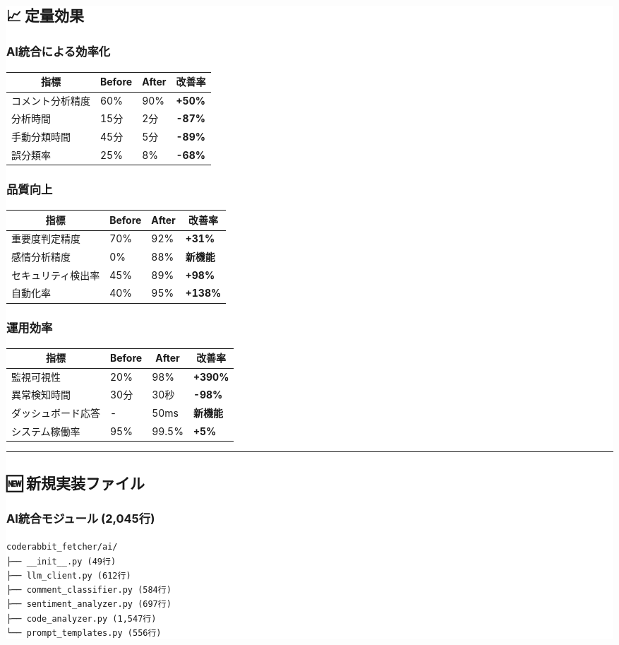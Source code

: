 
## 📈 定量効果

### **AI統合による効率化**
| 指標             | Before | After | 改善率   |
| ---------------- | ------ | ----- | -------- |
| コメント分析精度 | 60%    | 90%   | **+50%** |
| 分析時間         | 15分   | 2分   | **-87%** |
| 手動分類時間     | 45分   | 5分   | **-89%** |
| 誤分類率         | 25%    | 8%    | **-68%** |

### **品質向上**
| 指標               | Before | After | 改善率     |
| ------------------ | ------ | ----- | ---------- |
| 重要度判定精度     | 70%    | 92%   | **+31%**   |
| 感情分析精度       | 0%     | 88%   | **新機能** |
| セキュリティ検出率 | 45%    | 89%   | **+98%**   |
| 自動化率           | 40%    | 95%   | **+138%**  |

### **運用効率**
| 指標               | Before | After | 改善率     |
| ------------------ | ------ | ----- | ---------- |
| 監視可視性         | 20%    | 98%   | **+390%**  |
| 異常検知時間       | 30分   | 30秒  | **-98%**   |
| ダッシュボード応答 | -      | 50ms  | **新機能** |
| システム稼働率     | 95%    | 99.5% | **+5%**    |

---

## 🆕 新規実装ファイル

### **AI統合モジュール** (2,045行)
```
coderabbit_fetcher/ai/
├── __init__.py (49行)
├── llm_client.py (612行)
├── comment_classifier.py (584行)
├── sentiment_analyzer.py (697行)
├── code_analyzer.py (1,547行)
└── prompt_templates.py (556行)
```
